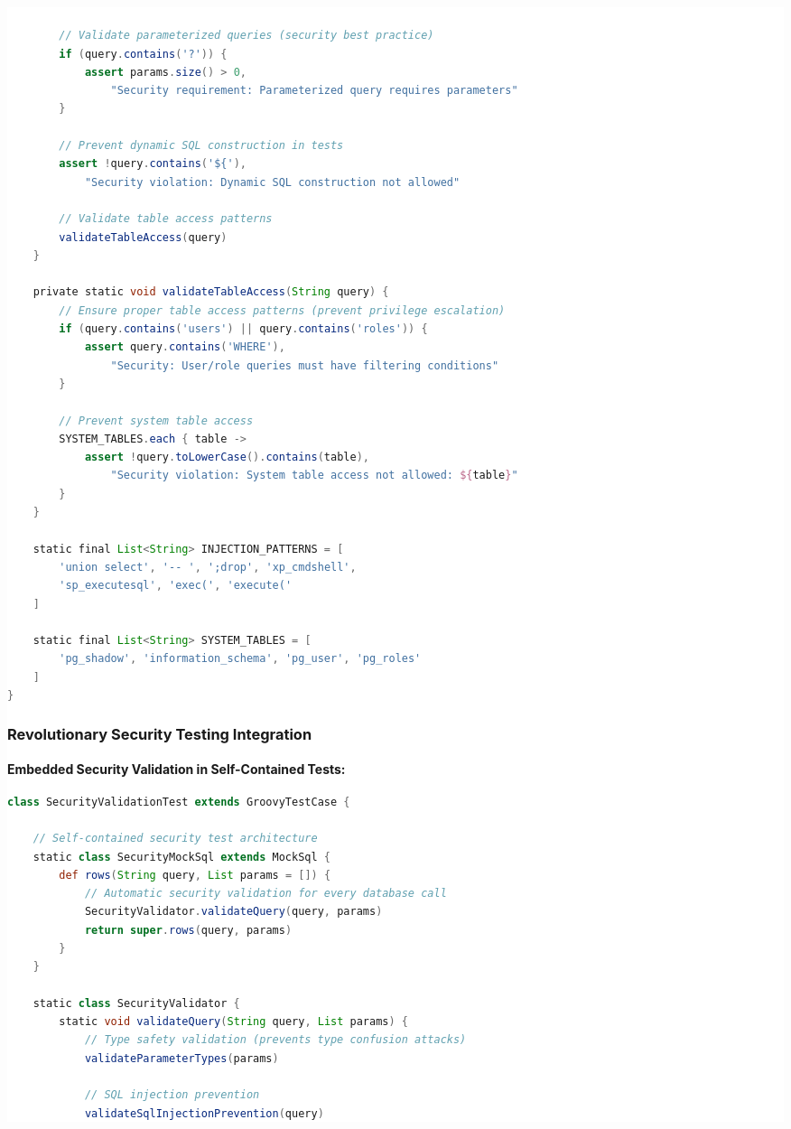 ```groovy

        // Validate parameterized queries (security best practice)
        if (query.contains('?')) {
            assert params.size() > 0,
                "Security requirement: Parameterized query requires parameters"
        }

        // Prevent dynamic SQL construction in tests
        assert !query.contains('${'),
            "Security violation: Dynamic SQL construction not allowed"

        // Validate table access patterns
        validateTableAccess(query)
    }

    private static void validateTableAccess(String query) {
        // Ensure proper table access patterns (prevent privilege escalation)
        if (query.contains('users') || query.contains('roles')) {
            assert query.contains('WHERE'),
                "Security: User/role queries must have filtering conditions"
        }

        // Prevent system table access
        SYSTEM_TABLES.each { table ->
            assert !query.toLowerCase().contains(table),
                "Security violation: System table access not allowed: ${table}"
        }
    }

    static final List<String> INJECTION_PATTERNS = [
        'union select', '-- ', ';drop', 'xp_cmdshell',
        'sp_executesql', 'exec(', 'execute('
    ]

    static final List<String> SYSTEM_TABLES = [
        'pg_shadow', 'information_schema', 'pg_user', 'pg_roles'
    ]
}
```

### Revolutionary Security Testing Integration

**Embedded Security Validation in Self-Contained Tests:**

```groovy
class SecurityValidationTest extends GroovyTestCase {

    // Self-contained security test architecture
    static class SecurityMockSql extends MockSql {
        def rows(String query, List params = []) {
            // Automatic security validation for every database call
            SecurityValidator.validateQuery(query, params)
            return super.rows(query, params)
        }
    }

    static class SecurityValidator {
        static void validateQuery(String query, List params) {
            // Type safety validation (prevents type confusion attacks)
            validateParameterTypes(params)

            // SQL injection prevention
            validateSqlInjectionPrevention(query)

```